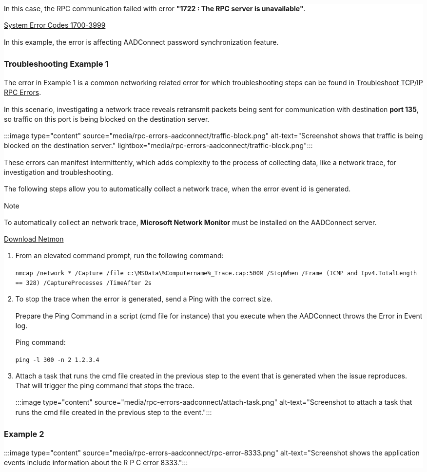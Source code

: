 
In this case, the RPC communication failed with error **"1722 : The RPC server is unavailable"**.

[System Error Codes 1700-3999](/windows/win32/debug/system-error-codes--1700-3999-)

In this example, the error is affecting AADConnect password synchronization feature.

### Troubleshooting Example 1

The error in Example 1 is a common networking related error for which troubleshooting steps can be found in [Troubleshoot TCP/IP RPC Errors](/windows/client-management/troubleshoot-tcpip-rpc-errors).

In this scenario, investigating a network trace reveals retransmit packets being sent for communication with destination **port 135**, so traffic on this port is being blocked on the destination server.

:::image type="content" source="media/rpc-errors-aadconnect/traffic-block.png" alt-text="Screenshot shows that traffic is being blocked on the destination server." lightbox="media/rpc-errors-aadconnect/traffic-block.png":::

These errors can manifest intermittently, which adds complexity to the process of collecting data, like a network trace, for investigation and troubleshooting.

The following steps allow you to automatically collect a network trace, when the error event id is generated.

> [!NOTE]
> To automatically collect an network trace, **Microsoft Network Monitor** must be installed on the AADConnect server.
>
> [Download Netmon](https://www.microsoft.com/download/details.aspx?id=4865)

1. From an elevated command prompt, run the following command:

   ```dos
   nmcap /network * /Capture /file c:\MSData\%Computername%_Trace.cap:500M /StopWhen /Frame (ICMP and Ipv4.TotalLength == 328) /CaptureProcesses /TimeAfter 2s
   ```

2. To stop the trace when the error is generated, send a Ping with the correct size.

   Prepare the Ping Command in a script (cmd file for instance) that you execute when the AADConnect throws the Error in Event log.

   Ping command:

   ```dos
   ping -l 300 -n 2 1.2.3.4
   ```

3. Attach a task that runs the cmd file created in the previous step to the event that is generated when the issue reproduces. That will trigger the ping command that stops the trace.

   :::image type="content" source="media/rpc-errors-aadconnect/attach-task.png" alt-text="Screenshot to attach a task that runs the cmd file created in the previous step to the event.":::

### Example 2

   :::image type="content" source="media/rpc-errors-aadconnect/rpc-error-8333.png" alt-text="Screenshot shows the application events include information about the R P C error 8333.":::
